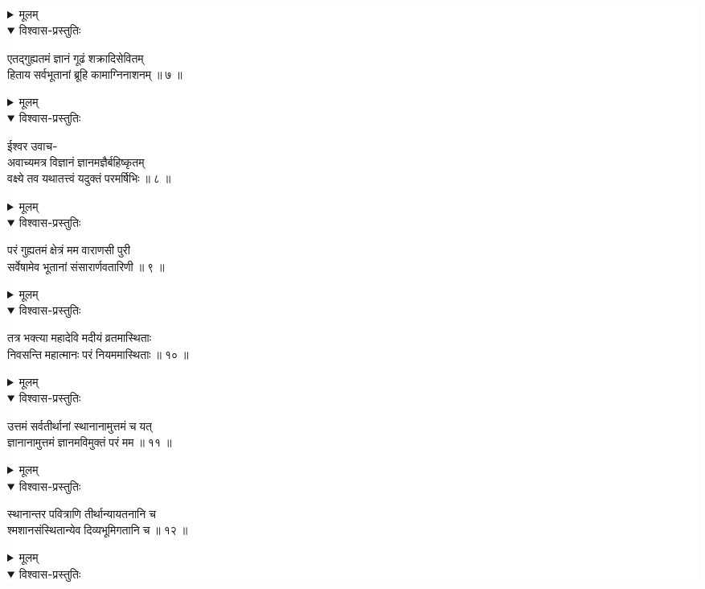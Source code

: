 <details><summary>मूलम्</summary></details>



<details open><summary>विश्वास-प्रस्तुतिः</summary>

एतद्गुह्यतमं ज्ञानं गूढं शक्रादिसेवितम्  
हिताय सर्वभूतानां ब्रूहि कामाग्निनाशनम् ॥ ७ ॥
</details>

<details><summary>मूलम्</summary></details>



<details open><summary>विश्वास-प्रस्तुतिः</summary>

ईश्वर उवाच-  
अवाच्यमत्र विज्ञानं ज्ञानमज्ञैर्बहिष्कृतम्  
वक्ष्ये तव यथातत्त्वं यदुक्तं परमर्षिभिः ॥ ८ ॥
</details>

<details><summary>मूलम्</summary></details>



<details open><summary>विश्वास-प्रस्तुतिः</summary>

परं गुह्यतमं क्षेत्रं मम वाराणसी पुरी  
सर्वेषामेव भूतानां संसारार्णवतारिणी ॥ ९ ॥
</details>

<details><summary>मूलम्</summary></details>



<details open><summary>विश्वास-प्रस्तुतिः</summary>

तत्र भक्त्या महादेवि मदीयं व्रतमास्थिताः  
निवसन्ति महात्मानः परं नियममास्थिताः ॥ १० ॥
</details>

<details><summary>मूलम्</summary></details>



<details open><summary>विश्वास-प्रस्तुतिः</summary>

उत्तमं सर्वतीर्थानां स्थानानामुत्तमं च यत्  
ज्ञानानामुत्तमं ज्ञानमविमुक्तं परं मम ॥ ११ ॥
</details>

<details><summary>मूलम्</summary></details>



<details open><summary>विश्वास-प्रस्तुतिः</summary>

स्थानान्तर पवित्राणि तीर्थान्यायतनानि च  
श्मशानसंस्थितान्येव दिव्यभूमिगतानि च ॥ १२ ॥
</details>

<details><summary>मूलम्</summary></details>



<details open><summary>विश्वास-प्रस्तुतिः</summary>
